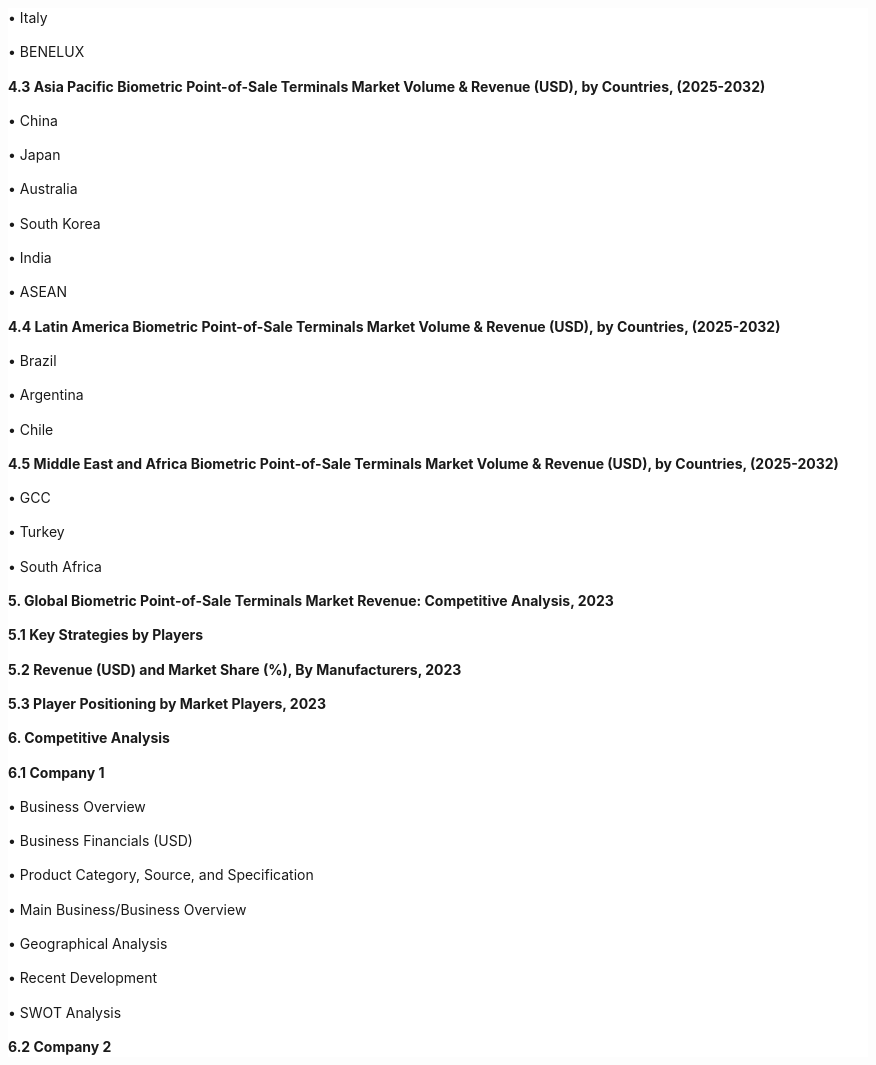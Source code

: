 • Italy

• BENELUX

<strong>4.3 Asia Pacific Biometric Point-of-Sale Terminals Market Volume &amp; Revenue (USD), by Countries, (2025-2032)</strong>

• China

• Japan

• Australia

• South Korea

• India

• ASEAN

<strong>4.4 Latin America Biometric Point-of-Sale Terminals Market Volume &amp; Revenue (USD), by Countries, (2025-2032)</strong>

• Brazil

• Argentina

• Chile

<strong>4.5 Middle East and Africa Biometric Point-of-Sale Terminals Market Volume &amp; Revenue (USD), by Countries, (2025-2032)</strong>

• GCC

• Turkey

• South Africa

<strong>5. Global Biometric Point-of-Sale Terminals Market Revenue: Competitive Analysis, 2023</strong>

<strong>5.1 Key Strategies by Players</strong>

<strong>5.2 Revenue (USD) and Market Share (%), By Manufacturers, 2023</strong>

<strong>5.3 Player Positioning by Market Players, 2023</strong>

<strong>6. Competitive Analysis</strong>

<strong>6.1 Company 1</strong>

• Business Overview

• Business Financials (USD)

• Product Category, Source, and Specification

• Main Business/Business Overview

• Geographical Analysis

• Recent Development

• SWOT Analysis

<strong>6.2 Company 2</strong>
